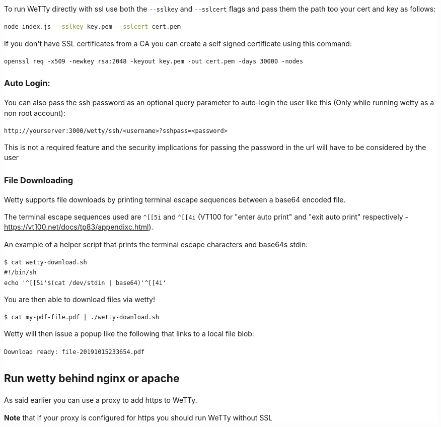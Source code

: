 To run WeTTy directly with ssl use both the `--sslkey` and `--sslcert` flags and
pass them the path too your cert and key as follows:

```bash
node index.js --sslkey key.pem --sslcert cert.pem
```

If you don't have SSL certificates from a CA you can create a self signed
certificate using this command:

```
openssl req -x509 -newkey rsa:2048 -keyout key.pem -out cert.pem -days 30000 -nodes
```

### Auto Login:

You can also pass the ssh password as an optional query parameter to auto-login
the user like this (Only while running wetty as a non root account):

`http://yourserver:3000/wetty/ssh/<username>?sshpass=<password>`

This is not a required feature and the security implications for passing the
password in the url will have to be considered by the user

### File Downloading

Wetty supports file downloads by printing terminal escape sequences between a
base64 encoded file.

The terminal escape sequences used are `^[[5i` and `^[[4i` (VT100 for "enter
auto print" and "exit auto print" respectively -
https://vt100.net/docs/tp83/appendixc.html).

An example of a helper script that prints the terminal escape characters and
base64s stdin:

```
$ cat wetty-download.sh
#!/bin/sh
echo '^[[5i'$(cat /dev/stdin | base64)'^[[4i'
```

You are then able to download files via wetty!

```
$ cat my-pdf-file.pdf | ./wetty-download.sh
```

Wetty will then issue a popup like the following that links to a local file
blob:

`Download ready: file-20191015233654.pdf`

## Run wetty behind nginx or apache

As said earlier you can use a proxy to add https to WeTTy.

**Note** that if your proxy is configured for https you should run WeTTy without
SSL
